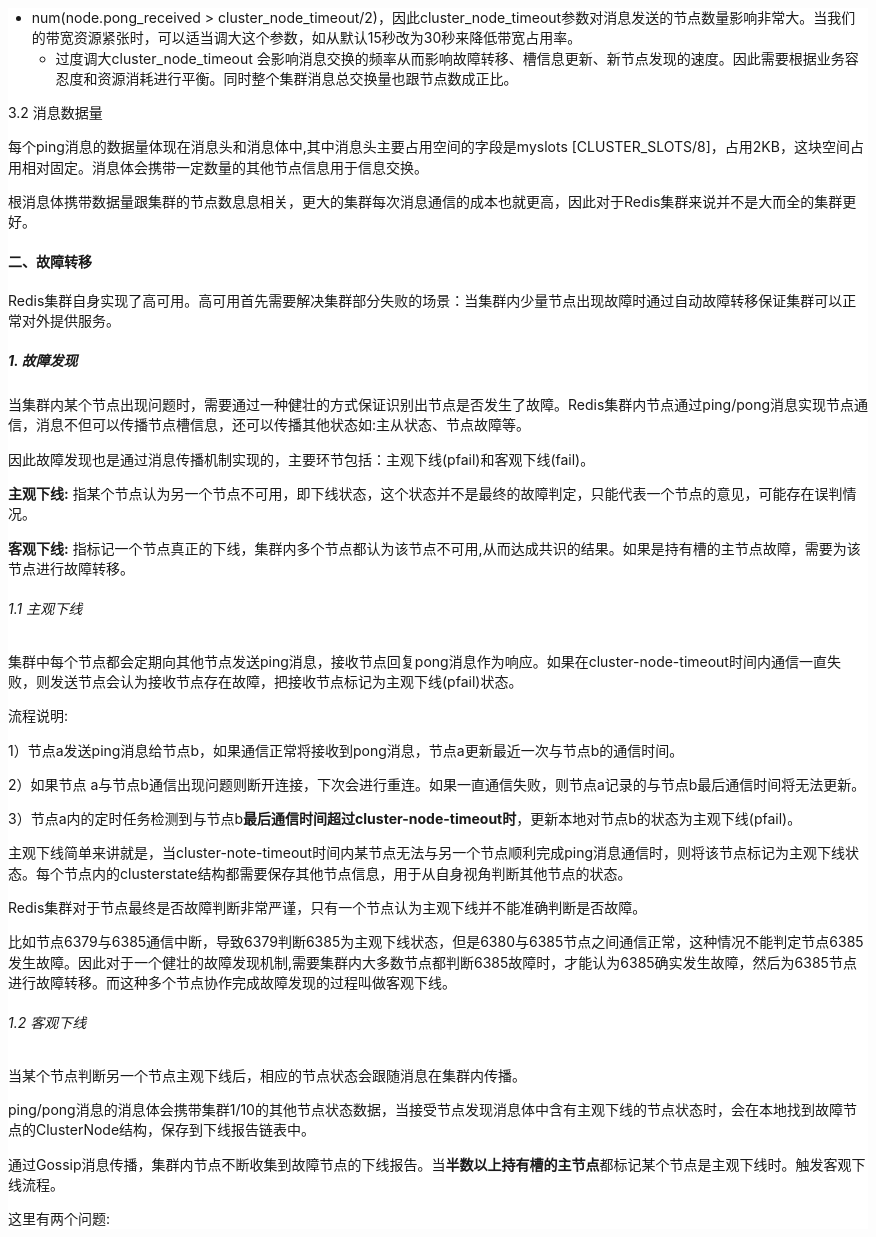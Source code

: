 * num(node.pong_received > cluster_node_timeout/2)，因此cluster_node_timeout参数对消息发送的节点数量影响非常大。当我们的带宽资源紧张时，可以适当调大这个参数，如从默认15秒改为30秒来降低带宽占用率。
  * 过度调大cluster_node_timeout 会影响消息交换的频率从而影响故障转移、槽信息更新、新节点发现的速度。因此需要根据业务容忍度和资源消耗进行平衡。同时整个集群消息总交换量也跟节点数成正比。


3.2 消息数据量

每个ping消息的数据量体现在消息头和消息体中,其中消息头主要占用空间的字段是myslots [CLUSTER_SLOTS/8]，占用2KB，这块空间占用相对固定。消息体会携带一定数量的其他节点信息用于信息交换。

根消息体携带数据量跟集群的节点数息息相关，更大的集群每次消息通信的成本也就更高，因此对于Redis集群来说并不是大而全的集群更好。





#### 二、故障转移

Redis集群自身实现了高可用。高可用首先需要解决集群部分失败的场景：当集群内少量节点出现故障时通过自动故障转移保证集群可以正常对外提供服务。

##### 1. 故障发现

当集群内某个节点出现问题时，需要通过一种健壮的方式保证识别出节点是否发生了故障。Redis集群内节点通过ping/pong消息实现节点通信，消息不但可以传播节点槽信息，还可以传播其他状态如:主从状态、节点故障等。

因此故障发现也是通过消息传播机制实现的，主要环节包括：主观下线(pfail)和客观下线(fail)。

**主观下线:** 指某个节点认为另一个节点不可用，即下线状态，这个状态并不是最终的故障判定，只能代表一个节点的意见，可能存在误判情况。

**客观下线:** 指标记一个节点真正的下线，集群内多个节点都认为该节点不可用,从而达成共识的结果。如果是持有槽的主节点故障，需要为该节点进行故障转移。

###### 1.1 主观下线

集群中每个节点都会定期向其他节点发送ping消息，接收节点回复pong消息作为响应。如果在cluster-node-timeout时间内通信一直失败，则发送节点会认为接收节点存在故障，把接收节点标记为主观下线(pfail)状态。

流程说明:

1）节点a发送ping消息给节点b，如果通信正常将接收到pong消息，节点a更新最近一次与节点b的通信时间。

2）如果节点 a与节点b通信出现问题则断开连接，下次会进行重连。如果一直通信失败，则节点a记录的与节点b最后通信时间将无法更新。

3）节点a内的定时任务检测到与节点b**最后通信时间超过cluster-node-timeout时**，更新本地对节点b的状态为主观下线(pfail)。

主观下线简单来讲就是，当cluster-note-timeout时间内某节点无法与另一个节点顺利完成ping消息通信时，则将该节点标记为主观下线状态。每个节点内的clusterstate结构都需要保存其他节点信息，用于从自身视角判断其他节点的状态。

Redis集群对于节点最终是否故障判断非常严谨，只有一个节点认为主观下线并不能准确判断是否故障。

比如节点6379与6385通信中断，导致6379判断6385为主观下线状态，但是6380与6385节点之间通信正常，这种情况不能判定节点6385发生故障。因此对于一个健壮的故障发现机制,需要集群内大多数节点都判断6385故障时，才能认为6385确实发生故障，然后为6385节点进行故障转移。而这种多个节点协作完成故障发现的过程叫做客观下线。

###### 1.2 客观下线

当某个节点判断另一个节点主观下线后，相应的节点状态会跟随消息在集群内传播。

ping/pong消息的消息体会携带集群1/10的其他节点状态数据，当接受节点发现消息体中含有主观下线的节点状态时，会在本地找到故障节点的ClusterNode结构，保存到下线报告链表中。

通过Gossip消息传播，集群内节点不断收集到故障节点的下线报告。当**半数以上持有槽的主节点**都标记某个节点是主观下线时。触发客观下线流程。

这里有两个问题:
